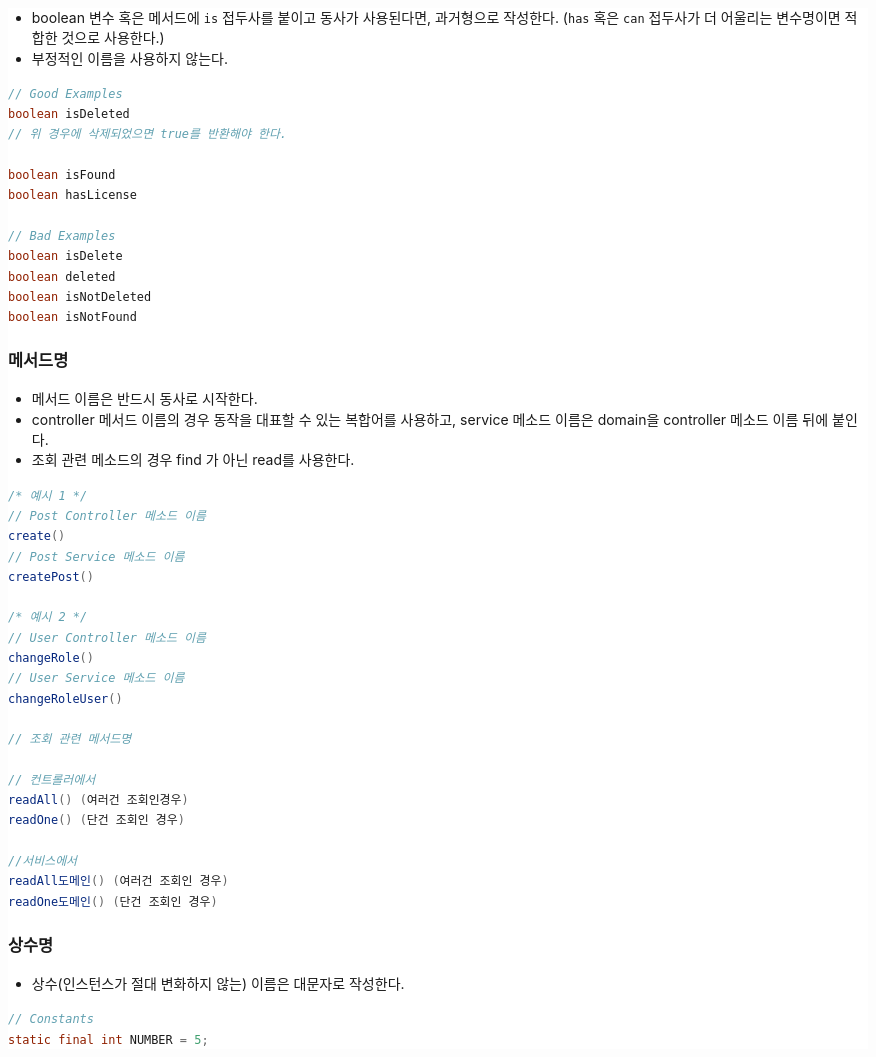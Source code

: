 - boolean 변수 혹은 메서드에 `is` 접두사를 붙이고 동사가 사용된다면, 과거형으로 작성한다. (`has` 혹은 `can` 접두사가 더 어울리는 변수명이면 적합한 것으로 사용한다.)
- 부정적인 이름을 사용하지 않는다.

```java
// Good Examples 
boolean isDeleted
// 위 경우에 삭제되었으면 true를 반환해야 한다.

boolean isFound
boolean hasLicense

// Bad Examples 
boolean isDelete
boolean deleted
boolean isNotDeleted
boolean isNotFound
```

### 메서드명

- 메서드 이름은 반드시 동사로 시작한다.
- controller 메서드 이름의 경우 동작을 대표할 수 있는 복합어를 사용하고, service 메소드 이름은 domain을 controller 메소드 이름 뒤에 붙인다.
- 조회 관련 메소드의 경우 find 가 아닌 read를 사용한다.

```java
/* 예시 1 */ 
// Post Controller 메소드 이름 
create()  
// Post Service 메소드 이름 
createPost()       

/* 예시 2 */ 
// User Controller 메소드 이름 
changeRole()      
// User Service 메소드 이름 
changeRoleUser()

// 조회 관련 메서드명

// 컨트롤러에서
readAll() (여러건 조회인경우)
readOne() (단건 조회인 경우)

//서비스에서
readAll도메인() (여러건 조회인 경우)
readOne도메인() (단건 조회인 경우)
```

### 상수명

- 상수(인스턴스가 절대 변화하지 않는) 이름은 대문자로 작성한다.

```java
// Constants
static final int NUMBER = 5;
```
